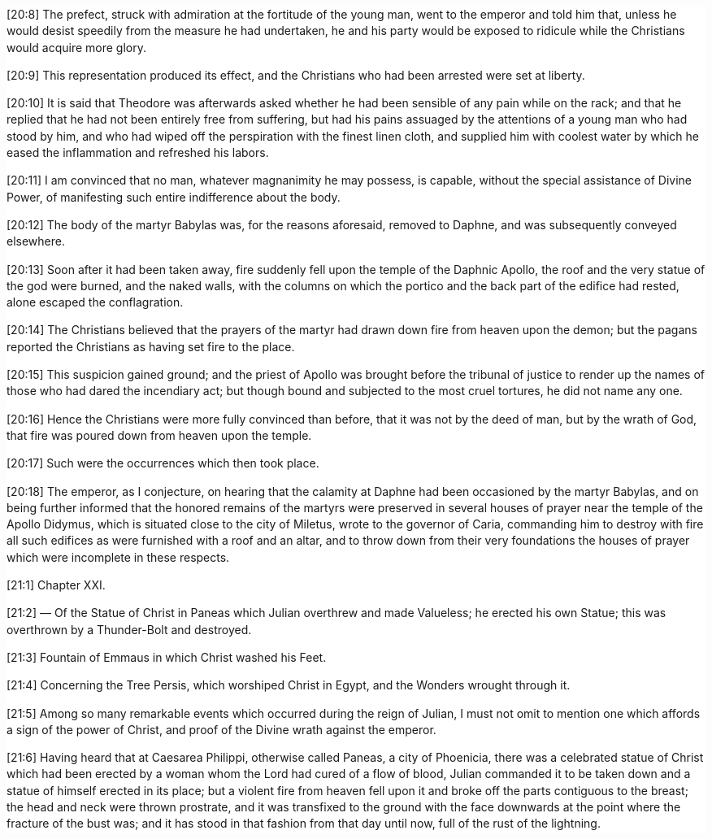 [20:8] The prefect, struck with admiration at the fortitude of the young man, went to the emperor and told him that, unless he would desist speedily from the measure he had undertaken, he and his party would be exposed to ridicule while the Christians would acquire more glory.

[20:9] This representation produced its effect, and the Christians who had been arrested were set at liberty.

[20:10] It is said  that Theodore was afterwards asked whether he had been sensible of any pain while on the rack; and that he replied that he had not been entirely free from suffering, but had his pains assuaged by the attentions of a young man who had stood by him, and who had wiped off the perspiration with the finest linen cloth, and supplied him with coolest water by which he eased the inflammation and refreshed his labors.

[20:11] I am convinced that no man, whatever magnanimity he may possess, is capable, without the special assistance of Divine Power, of manifesting such entire indifference about the body.

[20:12] The body of the martyr Babylas was, for the reasons aforesaid, removed to Daphne, and was subsequently conveyed elsewhere.

[20:13] Soon after it had been taken away, fire suddenly fell upon the temple of the Daphnic Apollo, the roof and the very statue of the god were burned, and the naked walls, with the columns on which the portico and the back part of the edifice had rested, alone escaped the conflagration.

[20:14] The Christians believed that the prayers of the martyr had drawn down fire from heaven upon the demon; but the pagans reported the Christians as having set fire to the place.

[20:15] This suspicion gained ground; and the priest of Apollo was brought before the tribunal of justice to render up the names of those who had dared the incendiary act; but though bound and subjected to the most cruel tortures, he did not name any one.

[20:16] Hence the Christians were more fully convinced than before, that it was not by the deed of man, but by the wrath of God, that fire was poured down from heaven upon the temple.

[20:17] Such were the occurrences which then took place.

[20:18] The emperor, as I conjecture, on hearing that the calamity at Daphne had been occasioned by the martyr Babylas, and on being further informed that the honored remains of the martyrs were preserved in several houses of prayer near the temple of the Apollo Didymus, which is situated close to the city of Miletus, wrote to the governor of Caria, commanding him to destroy with fire all such edifices as were furnished with a roof and an altar, and to throw down from their very foundations the houses of prayer which were incomplete in these respects.

[21:1] Chapter XXI.

[21:2] — Of the Statue of Christ in Paneas which Julian overthrew and made Valueless; he erected his own Statue; this was overthrown by a Thunder-Bolt and destroyed.

[21:3] Fountain of Emmaus in which Christ washed his Feet.

[21:4] Concerning the Tree Persis, which worshiped Christ in Egypt, and the Wonders wrought through it.

[21:5] Among so many remarkable events which occurred during the reign of Julian, I must not omit to mention one which affords a sign of the power of Christ, and proof of the Divine wrath against the emperor.

[21:6] Having heard that at Caesarea Philippi, otherwise called Paneas, a city of Phoenicia, there was a celebrated statue of Christ which had been erected by a woman whom the Lord had cured of a flow of blood,  Julian commanded it to be taken down and a statue of himself erected in its place; but a violent fire from heaven fell upon it and broke off the parts contiguous to the breast; the head and neck were thrown prostrate, and it was transfixed to the ground with the face downwards at the point where the fracture of the bust was; and it has stood in that fashion from that day until now, full of the rust of the lightning.
